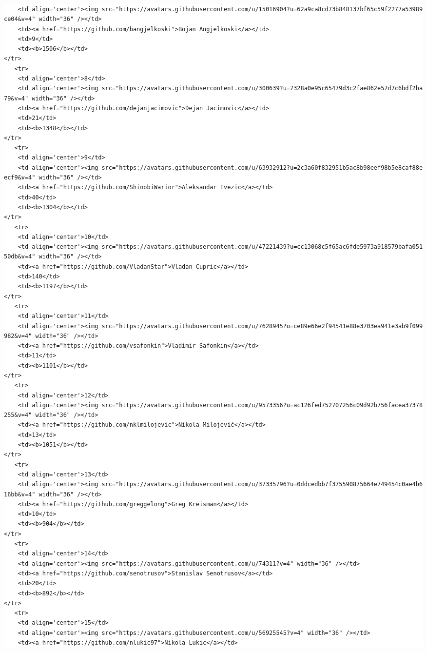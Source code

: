         <td align='center'><img src="https://avatars.githubusercontent.com/u/15016904?u=62a9ca8cd73b848137bf65c59f2277a53989ce04&v=4" width="36" /></td>
        <td><a href="https://github.com/bangjelkoski">Bojan Angjelkoski</a></td>
        <td>9</td>
        <td><b>1506</b></td>
    </tr>
       <tr>
        <td align='center'>8</td>
        <td align='center'><img src="https://avatars.githubusercontent.com/u/300639?u=7328a0e95c65479d3c2fae862e57d7c6bdf2ba79&v=4" width="36" /></td>
        <td><a href="https://github.com/dejanjacimovic">Dejan Jacimovic</a></td>
        <td>21</td>
        <td><b>1348</b></td>
    </tr>
       <tr>
        <td align='center'>9</td>
        <td align='center'><img src="https://avatars.githubusercontent.com/u/63932912?u=2c3a60f832951b5ac8b98eef98b5e8caf88eecf9&v=4" width="36" /></td>
        <td><a href="https://github.com/ShinobiWarior">Aleksandar Ivezic</a></td>
        <td>40</td>
        <td><b>1304</b></td>
    </tr>
       <tr>
        <td align='center'>10</td>
        <td align='center'><img src="https://avatars.githubusercontent.com/u/47221439?u=cc13068c5f65ac6fde5973a918579bafa05150db&v=4" width="36" /></td>
        <td><a href="https://github.com/VladanStar">Vladan Cupric</a></td>
        <td>140</td>
        <td><b>1197</b></td>
    </tr>
       <tr>
        <td align='center'>11</td>
        <td align='center'><img src="https://avatars.githubusercontent.com/u/7628945?u=ce89e66e2f94541e88e3703ea941e3ab9f099982&v=4" width="36" /></td>
        <td><a href="https://github.com/vsafonkin">Vladimir Safonkin</a></td>
        <td>11</td>
        <td><b>1101</b></td>
    </tr>
       <tr>
        <td align='center'>12</td>
        <td align='center'><img src="https://avatars.githubusercontent.com/u/9573356?u=ac126fed752707256c09d92b756facea37378255&v=4" width="36" /></td>
        <td><a href="https://github.com/nklmilojevic">Nikola Milojević</a></td>
        <td>13</td>
        <td><b>1051</b></td>
    </tr>
       <tr>
        <td align='center'>13</td>
        <td align='center'><img src="https://avatars.githubusercontent.com/u/37335796?u=0ddcedbb7f375590875664e749454c0ae4b616bb&v=4" width="36" /></td>
        <td><a href="https://github.com/greggelong">Greg Kreisman</a></td>
        <td>10</td>
        <td><b>904</b></td>
    </tr>
       <tr>
        <td align='center'>14</td>
        <td align='center'><img src="https://avatars.githubusercontent.com/u/74311?v=4" width="36" /></td>
        <td><a href="https://github.com/senotrusov">Stanislav Senotrusov</a></td>
        <td>20</td>
        <td><b>892</b></td>
    </tr>
       <tr>
        <td align='center'>15</td>
        <td align='center'><img src="https://avatars.githubusercontent.com/u/56925545?v=4" width="36" /></td>
        <td><a href="https://github.com/nlukic97">Nikola Lukic</a></td>